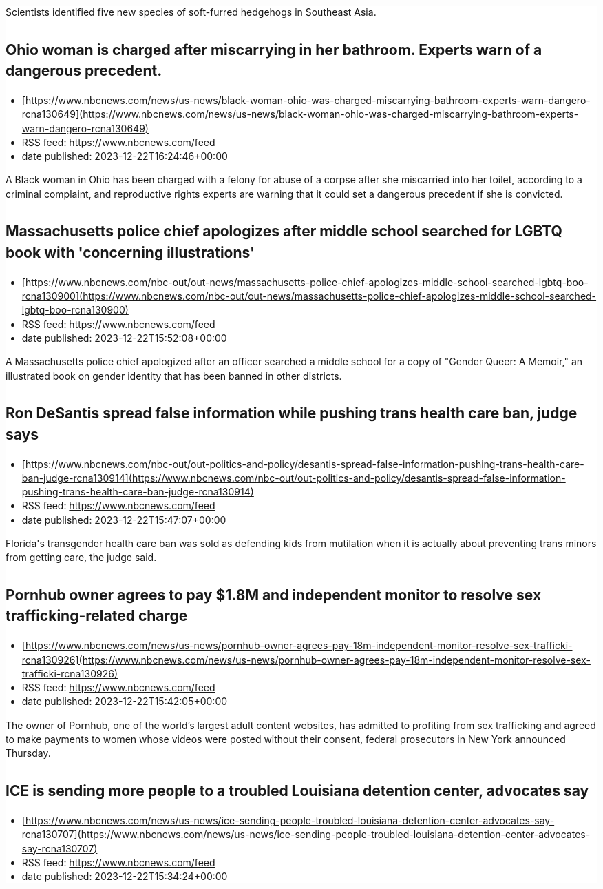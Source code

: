 Scientists identified five new species of soft-furred hedgehogs in Southeast Asia.

## Ohio woman is charged after miscarrying in her bathroom. Experts warn of a dangerous precedent.
 - [https://www.nbcnews.com/news/us-news/black-woman-ohio-was-charged-miscarrying-bathroom-experts-warn-dangero-rcna130649](https://www.nbcnews.com/news/us-news/black-woman-ohio-was-charged-miscarrying-bathroom-experts-warn-dangero-rcna130649)
 - RSS feed: https://www.nbcnews.com/feed
 - date published: 2023-12-22T16:24:46+00:00

A Black woman in Ohio has been charged with a felony for abuse of a corpse after she miscarried into her toilet, according to a criminal complaint, and reproductive rights experts are warning that it could set a dangerous precedent if she is convicted.

## Massachusetts police chief apologizes after middle school searched for LGBTQ book with 'concerning illustrations'
 - [https://www.nbcnews.com/nbc-out/out-news/massachusetts-police-chief-apologizes-middle-school-searched-lgbtq-boo-rcna130900](https://www.nbcnews.com/nbc-out/out-news/massachusetts-police-chief-apologizes-middle-school-searched-lgbtq-boo-rcna130900)
 - RSS feed: https://www.nbcnews.com/feed
 - date published: 2023-12-22T15:52:08+00:00

A Massachusetts police chief apologized after an officer searched a middle school for a copy of "Gender Queer: A Memoir," an illustrated book on gender identity that has been banned in other districts.

## Ron DeSantis spread false information while pushing trans health care ban, judge says
 - [https://www.nbcnews.com/nbc-out/out-politics-and-policy/desantis-spread-false-information-pushing-trans-health-care-ban-judge-rcna130914](https://www.nbcnews.com/nbc-out/out-politics-and-policy/desantis-spread-false-information-pushing-trans-health-care-ban-judge-rcna130914)
 - RSS feed: https://www.nbcnews.com/feed
 - date published: 2023-12-22T15:47:07+00:00

Florida's transgender health care ban was sold as defending kids from mutilation when it is actually about preventing trans minors from getting care, the judge said.

## Pornhub owner agrees to pay $1.8M and independent monitor to resolve sex trafficking-related charge
 - [https://www.nbcnews.com/news/us-news/pornhub-owner-agrees-pay-18m-independent-monitor-resolve-sex-trafficki-rcna130926](https://www.nbcnews.com/news/us-news/pornhub-owner-agrees-pay-18m-independent-monitor-resolve-sex-trafficki-rcna130926)
 - RSS feed: https://www.nbcnews.com/feed
 - date published: 2023-12-22T15:42:05+00:00

The owner of Pornhub, one of the world’s largest adult content websites, has admitted to profiting from sex trafficking and agreed to make payments to women whose videos were posted without their consent, federal prosecutors in New York announced Thursday.

## ICE is sending more people to a troubled Louisiana detention center, advocates say
 - [https://www.nbcnews.com/news/us-news/ice-sending-people-troubled-louisiana-detention-center-advocates-say-rcna130707](https://www.nbcnews.com/news/us-news/ice-sending-people-troubled-louisiana-detention-center-advocates-say-rcna130707)
 - RSS feed: https://www.nbcnews.com/feed
 - date published: 2023-12-22T15:34:24+00:00
